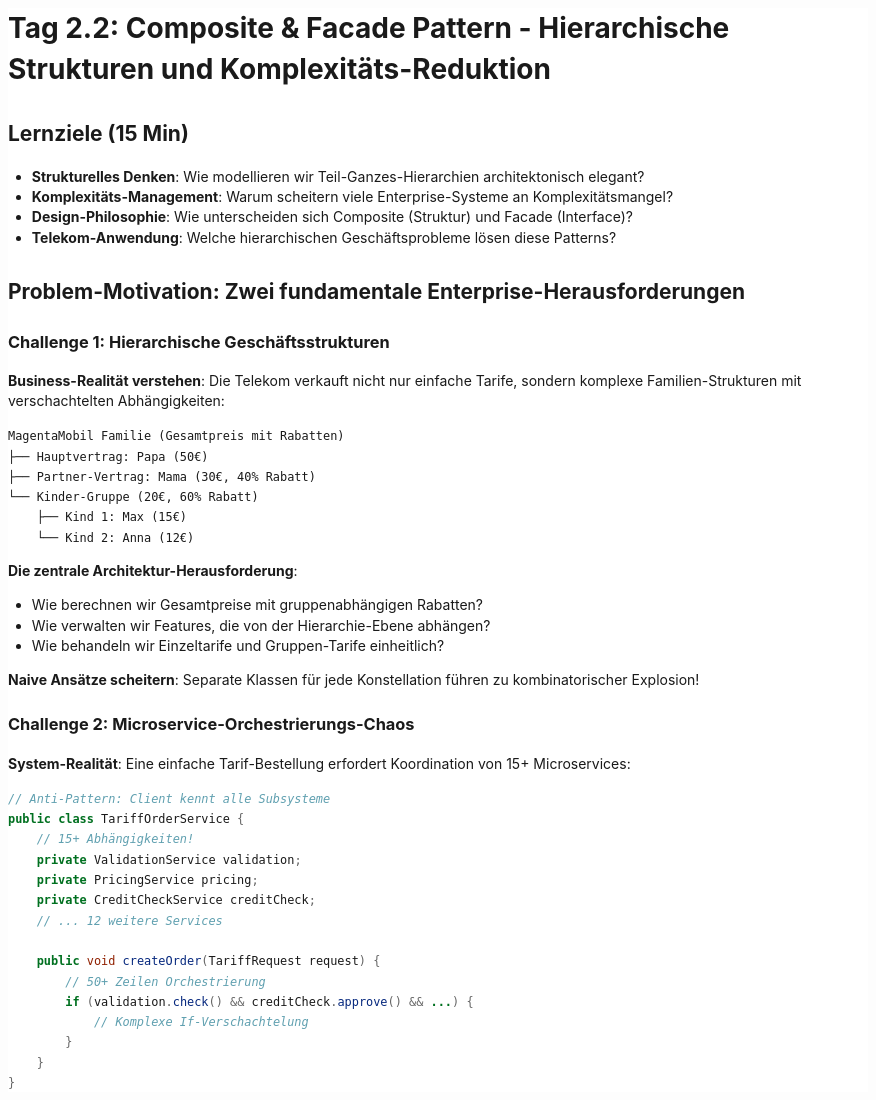 # Tag 2.2: Composite & Facade Pattern - Hierarchische Strukturen und Komplexitäts-Reduktion

## Lernziele (15 Min)
- **Strukturelles Denken**: Wie modellieren wir Teil-Ganzes-Hierarchien architektonisch elegant?
- **Komplexitäts-Management**: Warum scheitern viele Enterprise-Systeme an Komplexitätsmangel?
- **Design-Philosophie**: Wie unterscheiden sich Composite (Struktur) und Facade (Interface)?
- **Telekom-Anwendung**: Welche hierarchischen Geschäftsprobleme lösen diese Patterns?

## Problem-Motivation: Zwei fundamentale Enterprise-Herausforderungen

### Challenge 1: Hierarchische Geschäftsstrukturen

**Business-Realität verstehen**: Die Telekom verkauft nicht nur einfache Tarife, sondern komplexe Familien-Strukturen mit verschachtelten Abhängigkeiten:

```
MagentaMobil Familie (Gesamtpreis mit Rabatten)
├── Hauptvertrag: Papa (50€)
├── Partner-Vertrag: Mama (30€, 40% Rabatt)
└── Kinder-Gruppe (20€, 60% Rabatt)
    ├── Kind 1: Max (15€)
    └── Kind 2: Anna (12€)
```

**Die zentrale Architektur-Herausforderung**: 
- Wie berechnen wir Gesamtpreise mit gruppenabhängigen Rabatten?
- Wie verwalten wir Features, die von der Hierarchie-Ebene abhängen?
- Wie behandeln wir Einzeltarife und Gruppen-Tarife einheitlich?

**Naive Ansätze scheitern**: Separate Klassen für jede Konstellation führen zu kombinatorischer Explosion!

### Challenge 2: Microservice-Orchestrierungs-Chaos

**System-Realität**: Eine einfache Tarif-Bestellung erfordert Koordination von 15+ Microservices:

```java
// Anti-Pattern: Client kennt alle Subsysteme
public class TariffOrderService {
    // 15+ Abhängigkeiten!
    private ValidationService validation;
    private PricingService pricing;
    private CreditCheckService creditCheck;
    // ... 12 weitere Services
    
    public void createOrder(TariffRequest request) {
        // 50+ Zeilen Orchestrierung
        if (validation.check() && creditCheck.approve() && ...) {
            // Komplexe If-Verschachtelung
        }
    }
}
```
